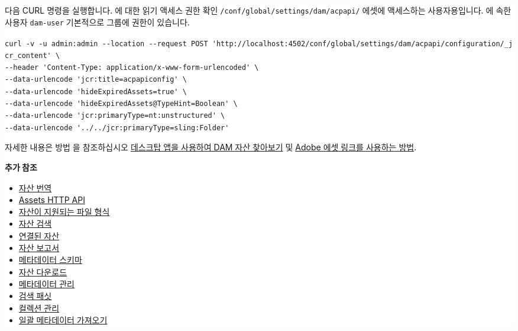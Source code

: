 다음 CURL 명령을 실행합니다. 에 대한 읽기 액세스 권한 확인 `/conf/global/settings/dam/acpapi/` 에셋에 액세스하는 사용자용입니다. 에 속한 사용자 `dam-user` 기본적으로 그룹에 권한이 있습니다.

```curl
curl -v -u admin:admin --location --request POST 'http://localhost:4502/conf/global/settings/dam/acpapi/configuration/_jcr_content' \
--header 'Content-Type: application/x-www-form-urlencoded' \
--data-urlencode 'jcr:title=acpapiconfig' \
--data-urlencode 'hideExpiredAssets=true' \
--data-urlencode 'hideExpiredAssets@TypeHint=Boolean' \
--data-urlencode 'jcr:primaryType=nt:unstructured' \
--data-urlencode '../../jcr:primaryType=sling:Folder'
```

자세한 내용은 방법 을 참조하십시오 [데스크탑 앱을 사용하여 DAM 자산 찾아보기](https://experienceleague.adobe.com/docs/experience-manager-desktop-app/using/using.html#browse-search-preview-assets) 및 [Adobe 에셋 링크를 사용하는 방법](https://helpx.adobe.com/enterprise/admin-guide.html/enterprise/using/manage-assets-using-adobe-asset-link.ug.html).

**추가 참조**

* [자산 번역](translate-assets.md)
* [Assets HTTP API](mac-api-assets.md)
* [자산이 지원되는 파일 형식](file-format-support.md)
* [자산 검색](search-assets.md)
* [연결된 자산](use-assets-across-connected-assets-instances.md)
* [자산 보고서](asset-reports.md)
* [메타데이터 스키마](metadata-schemas.md)
* [자산 다운로드](download-assets-from-aem.md)
* [메타데이터 관리](manage-metadata.md)
* [검색 패싯](search-facets.md)
* [컬렉션 관리](manage-collections.md)
* [일괄 메타데이터 가져오기](metadata-import-export.md)
